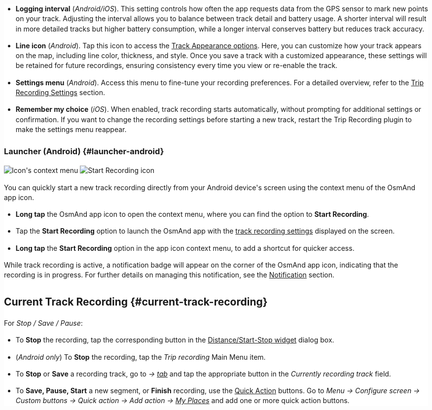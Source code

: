 </TabItem>

</Tabs>

- **Logging interval** (*Android/iOS*). This setting controls how often the app requests data from the GPS sensor to mark new points on your track. Adjusting the interval allows you to balance between track detail and battery usage. A shorter interval will result in more detailed tracks but higher battery consumption, while a longer interval conserves battery but reduces track accuracy.

- **Line icon** (*Android*). Tap this icon to access the [Track Appearance options](../map/tracks/appearance.md). Here, you can customize how your track appears on the map, including line color, thickness, and style. Once you save a track with a customized appearance, these settings will be retained for future recordings, ensuring consistency every time you view or re-enable the track.

- **Settings menu** (*Android*). Access this menu to fine-tune your recording preferences. For a detailed overview, refer to the [Trip Recording Settings](#recording-settings) section.

- **Remember my choice** (*iOS*). When enabled, track recording starts automatically, without prompting for additional settings or confirmation. If you want to change the recording settings before starting a new track, restart the Trip Recording plugin to make the settings menu reappear.


### Launcher (Android) {#launcher-android}

![Icon's context menu](@site/static/img/plugins/trip-recording/launcher_icon_andr.png) ![Start Recording icon](@site/static/img/plugins/trip-recording/and_trip_rec_icon.png)

You can quickly start a new track recording directly from your Android device's screen using the context menu of the OsmAnd app icon.

- **Long tap** the OsmAnd app icon to open the context menu, where you can find the option to **Start Recording**.

- Tap the **Start Recording** option to launch the OsmAnd app with the [track recording settings](#overview-screen) displayed on the screen.

- **Long tap** the **Start Recording** option in the app icon context menu, to add a shortcut for quicker access.

While track recording is active, a notification badge will appear on the corner of the OsmAnd app icon, indicating that the recording is in progress. For further details on managing this notification, see the [Notification](#notifications) section.


## Current Track Recording {#current-track-recording}

For *Stop / Save / Pause*:

- To **Stop** the recording, tap the corresponding button in the [Distance/Start-Stop widget](#distance-start-stop) dialog box.

- (*Android only*) To **Stop** the recording, tap the *Trip recording* Main Menu item.

- To **Stop** or **Save** a recording track, go to *<Translate android="true" ids="shared_string_menu,shared_string_my_places"/>* *→* [*<Translate android="true" ids="shared_string_gpx_files"/> tab*](../personal/myplaces.md#tracks) and tap the appropriate button in the *Currently recording track* field.

- To **Save, Pause, Start** a new segment, or **Finish** recording, use the [Quick Action](../widgets/quick-action.md#add-and-delete-actions) buttons. Go to *Menu → Configure screen → Custom buttons → Quick action → Add action → [My Places](../widgets/quick-action.md#my-places)* and add one or more quick action buttons.

